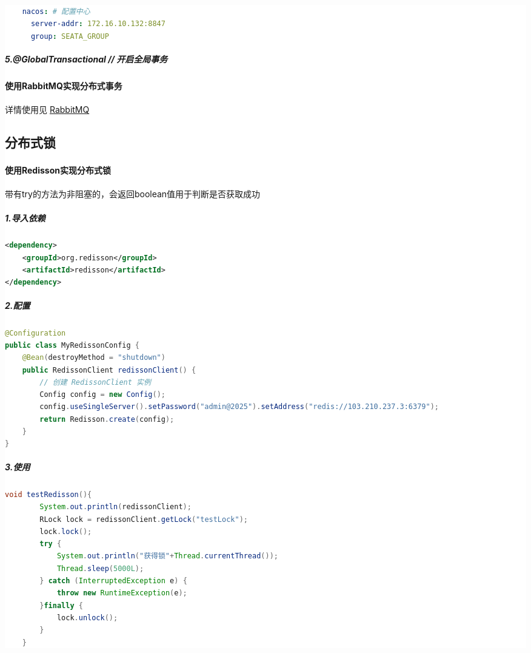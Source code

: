 ```yaml
    nacos: # 配置中心
      server-addr: 172.16.10.132:8847
      group: SEATA_GROUP
```

##### 5.@GlobalTransactional // 开启全局事务



#### 使用RabbitMQ实现分布式事务

详情使用见 [RabbitMQ](./RabbitMq.md)



## 分布式锁

#### 使用Redisson实现分布式锁

带有try的方法为非阻塞的，会返回boolean值用于判断是否获取成功

##### 1.导入依赖

```xml
<dependency>
	<groupId>org.redisson</groupId>
	<artifactId>redisson</artifactId>
</dependency>
```

##### 2.配置

```java
@Configuration
public class MyRedissonConfig {
    @Bean(destroyMethod = "shutdown")
    public RedissonClient redissonClient() {
        // 创建 RedissonClient 实例
        Config config = new Config();
        config.useSingleServer().setPassword("admin@2025").setAddress("redis://103.210.237.3:6379");
        return Redisson.create(config);
    }
}
```

##### 3.使用

```java
void testRedisson(){
        System.out.println(redissonClient);
        RLock lock = redissonClient.getLock("testLock");
        lock.lock();
        try {
            System.out.println("获得锁"+Thread.currentThread());
            Thread.sleep(5000L);
        } catch (InterruptedException e) {
            throw new RuntimeException(e);
        }finally {
            lock.unlock();
        }
    }
```
